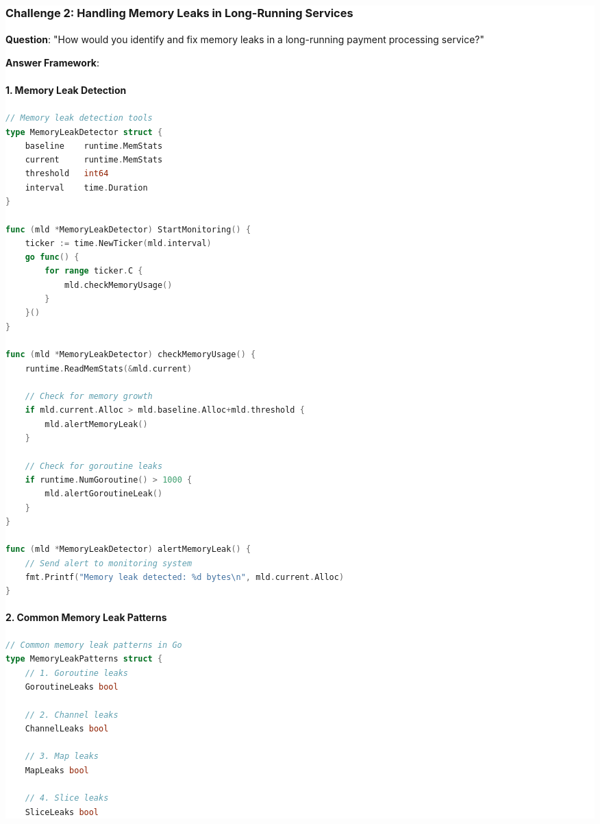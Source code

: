 ### **Challenge 2: Handling Memory Leaks in Long-Running Services**

**Question**: "How would you identify and fix memory leaks in a long-running payment processing service?"

**Answer Framework**:

#### **1. Memory Leak Detection**

```go
// Memory leak detection tools
type MemoryLeakDetector struct {
    baseline    runtime.MemStats
    current     runtime.MemStats
    threshold   int64
    interval    time.Duration
}

func (mld *MemoryLeakDetector) StartMonitoring() {
    ticker := time.NewTicker(mld.interval)
    go func() {
        for range ticker.C {
            mld.checkMemoryUsage()
        }
    }()
}

func (mld *MemoryLeakDetector) checkMemoryUsage() {
    runtime.ReadMemStats(&mld.current)

    // Check for memory growth
    if mld.current.Alloc > mld.baseline.Alloc+mld.threshold {
        mld.alertMemoryLeak()
    }

    // Check for goroutine leaks
    if runtime.NumGoroutine() > 1000 {
        mld.alertGoroutineLeak()
    }
}

func (mld *MemoryLeakDetector) alertMemoryLeak() {
    // Send alert to monitoring system
    fmt.Printf("Memory leak detected: %d bytes\n", mld.current.Alloc)
}
```

#### **2. Common Memory Leak Patterns**

```go
// Common memory leak patterns in Go
type MemoryLeakPatterns struct {
    // 1. Goroutine leaks
    GoroutineLeaks bool

    // 2. Channel leaks
    ChannelLeaks bool

    // 3. Map leaks
    MapLeaks bool

    // 4. Slice leaks
    SliceLeaks bool

```